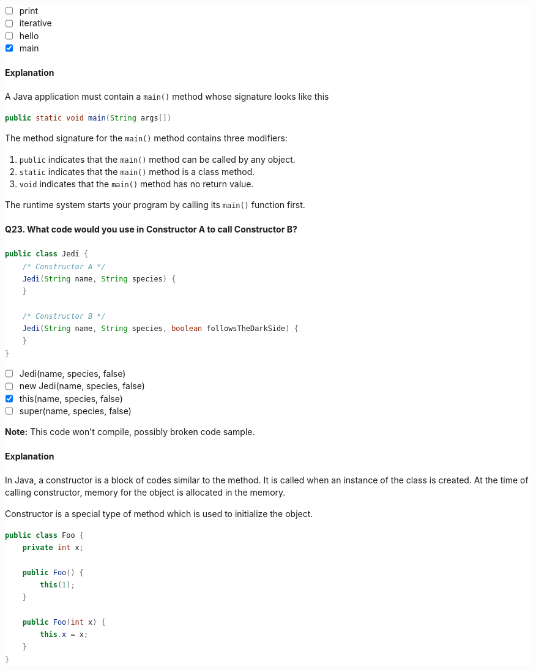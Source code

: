 - [ ] print
- [ ] iterative
- [ ] hello
- [x] main

#### Explanation

A Java application must contain a `main()` method whose signature looks like this

```java
public static void main(String args[])
```

The method signature for the `main()` method contains three modifiers:

1. `public` indicates that the `main()` method can be called by any object.
2. `static` indicates that the `main()` method is a class method.
3. `void` indicates that the `main()` method has no return value.

The runtime system starts your program by calling its `main()` function first.

#### Q23. What code would you use in Constructor A to call Constructor B?

```java
public class Jedi {
    /* Constructor A */
    Jedi(String name, String species) {
    }

    /* Constructor B */
    Jedi(String name, String species, boolean followsTheDarkSide) {
    }
}
```

- [ ] Jedi(name, species, false)
- [ ] new Jedi(name, species, false)
- [x] this(name, species, false)
- [ ] super(name, species, false)

**Note:** This code won't compile, possibly broken code sample.

#### Explanation

In Java, a constructor is a block of codes similar to the method. It is called when an instance of the class is created.
At the time of calling constructor, memory for the object is allocated in the memory.

Constructor is a special type of method which is used to initialize the object.

```java
public class Foo {
    private int x;

    public Foo() {
        this(1);
    }

    public Foo(int x) {
        this.x = x;
    }
}
```

